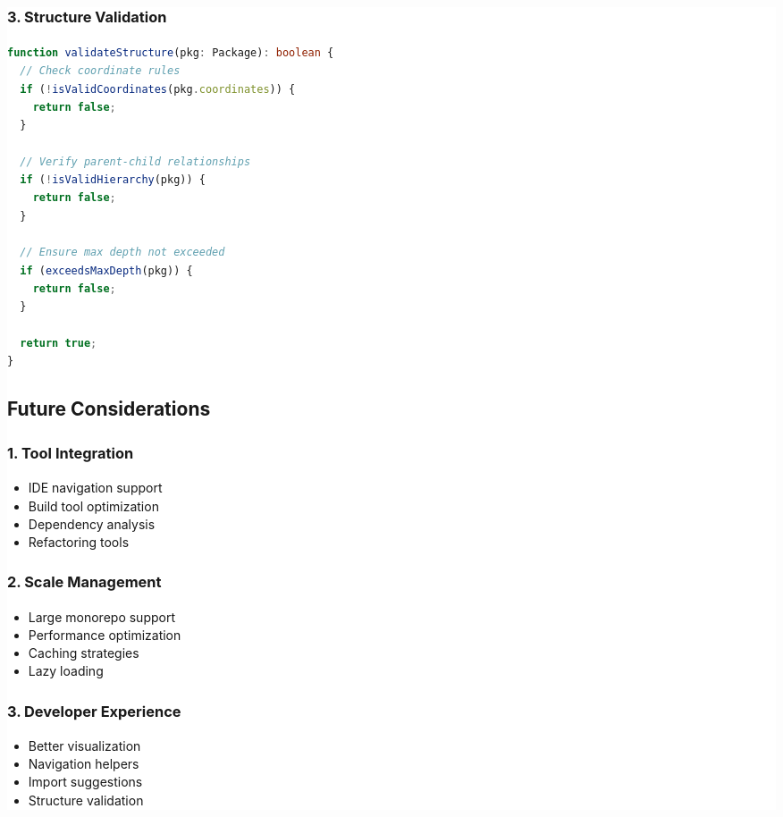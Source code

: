 ### 3. Structure Validation

```typescript
function validateStructure(pkg: Package): boolean {
  // Check coordinate rules
  if (!isValidCoordinates(pkg.coordinates)) {
    return false;
  }
  
  // Verify parent-child relationships
  if (!isValidHierarchy(pkg)) {
    return false;
  }
  
  // Ensure max depth not exceeded
  if (exceedsMaxDepth(pkg)) {
    return false;
  }
  
  return true;
}
```

## Future Considerations

### 1. Tool Integration

- IDE navigation support
- Build tool optimization
- Dependency analysis
- Refactoring tools

### 2. Scale Management

- Large monorepo support
- Performance optimization
- Caching strategies
- Lazy loading

### 3. Developer Experience

- Better visualization
- Navigation helpers
- Import suggestions
- Structure validation